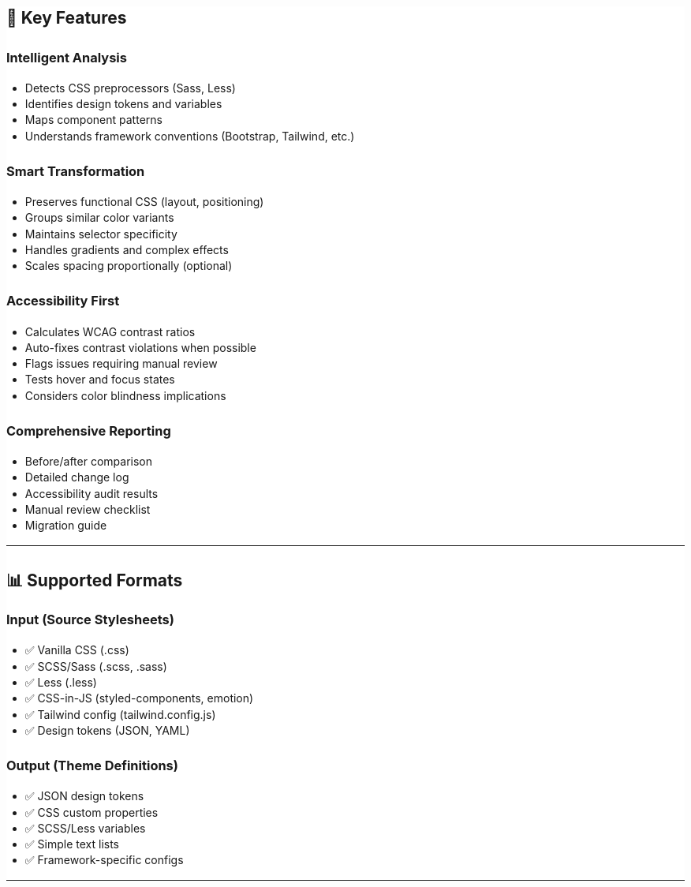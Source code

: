 
## 🔑 Key Features

### Intelligent Analysis
- Detects CSS preprocessors (Sass, Less)
- Identifies design tokens and variables
- Maps component patterns
- Understands framework conventions (Bootstrap, Tailwind, etc.)

### Smart Transformation
- Preserves functional CSS (layout, positioning)
- Groups similar color variants
- Maintains selector specificity
- Handles gradients and complex effects
- Scales spacing proportionally (optional)

### Accessibility First
- Calculates WCAG contrast ratios
- Auto-fixes contrast violations when possible
- Flags issues requiring manual review
- Tests hover and focus states
- Considers color blindness implications

### Comprehensive Reporting
- Before/after comparison
- Detailed change log
- Accessibility audit results
- Manual review checklist
- Migration guide

---

## 📊 Supported Formats

### Input (Source Stylesheets)
- ✅ Vanilla CSS (.css)
- ✅ SCSS/Sass (.scss, .sass)
- ✅ Less (.less)
- ✅ CSS-in-JS (styled-components, emotion)
- ✅ Tailwind config (tailwind.config.js)
- ✅ Design tokens (JSON, YAML)

### Output (Theme Definitions)
- ✅ JSON design tokens
- ✅ CSS custom properties
- ✅ SCSS/Less variables
- ✅ Simple text lists
- ✅ Framework-specific configs

---